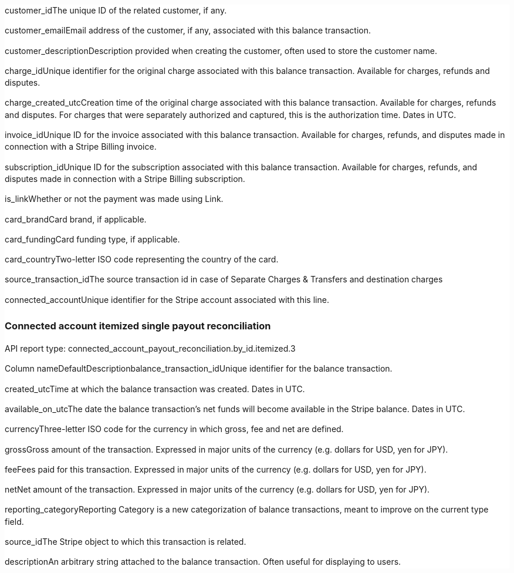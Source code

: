 customer_idThe unique ID of the related customer, if any.

customer_emailEmail address of the customer, if any, associated with this balance transaction.

customer_descriptionDescription provided when creating the customer, often used to store the customer name.

charge_idUnique identifier for the original charge associated with this balance transaction. Available for charges, refunds and disputes.

charge_created_utcCreation time of the original charge associated with this balance transaction. Available for charges, refunds and disputes. For charges that were separately authorized and captured, this is the authorization time.  Dates in UTC.

invoice_idUnique ID for the invoice associated with this balance transaction. Available for charges, refunds, and disputes made in connection with a Stripe Billing invoice.

subscription_idUnique ID for the subscription associated with this balance transaction. Available for charges, refunds, and disputes made in connection with a Stripe Billing subscription.

is_linkWhether or not the payment was made using Link.

card_brandCard brand, if applicable.

card_fundingCard funding type, if applicable.

card_countryTwo-letter ISO code representing the country of the card.

source_transaction_idThe source transaction id in case of Separate Charges & Transfers and destination charges

connected_accountUnique identifier for the Stripe account associated with this line.

### Connected account itemized single payout reconciliation

API report type: connected_account_payout_reconciliation.by_id.itemized.3

Column nameDefaultDescriptionbalance_transaction_idUnique identifier for the balance transaction.

created_utcTime at which the balance transaction was created. Dates in UTC.

available_on_utcThe date the balance transaction’s net funds will become available in the Stripe balance. Dates in UTC.

currencyThree-letter ISO code for the currency in which gross, fee and net are defined.

grossGross amount of the transaction. Expressed in major units of the currency (e.g. dollars for USD, yen for JPY).

feeFees paid for this transaction. Expressed in major units of the currency (e.g. dollars for USD, yen for JPY).

netNet amount of the transaction. Expressed in major units of the currency (e.g. dollars for USD, yen for JPY).

reporting_categoryReporting Category is a new categorization of balance transactions, meant to improve on the current type field.

source_idThe Stripe object to which this transaction is related.

descriptionAn arbitrary string attached to the balance transaction. Often useful for displaying to users.
